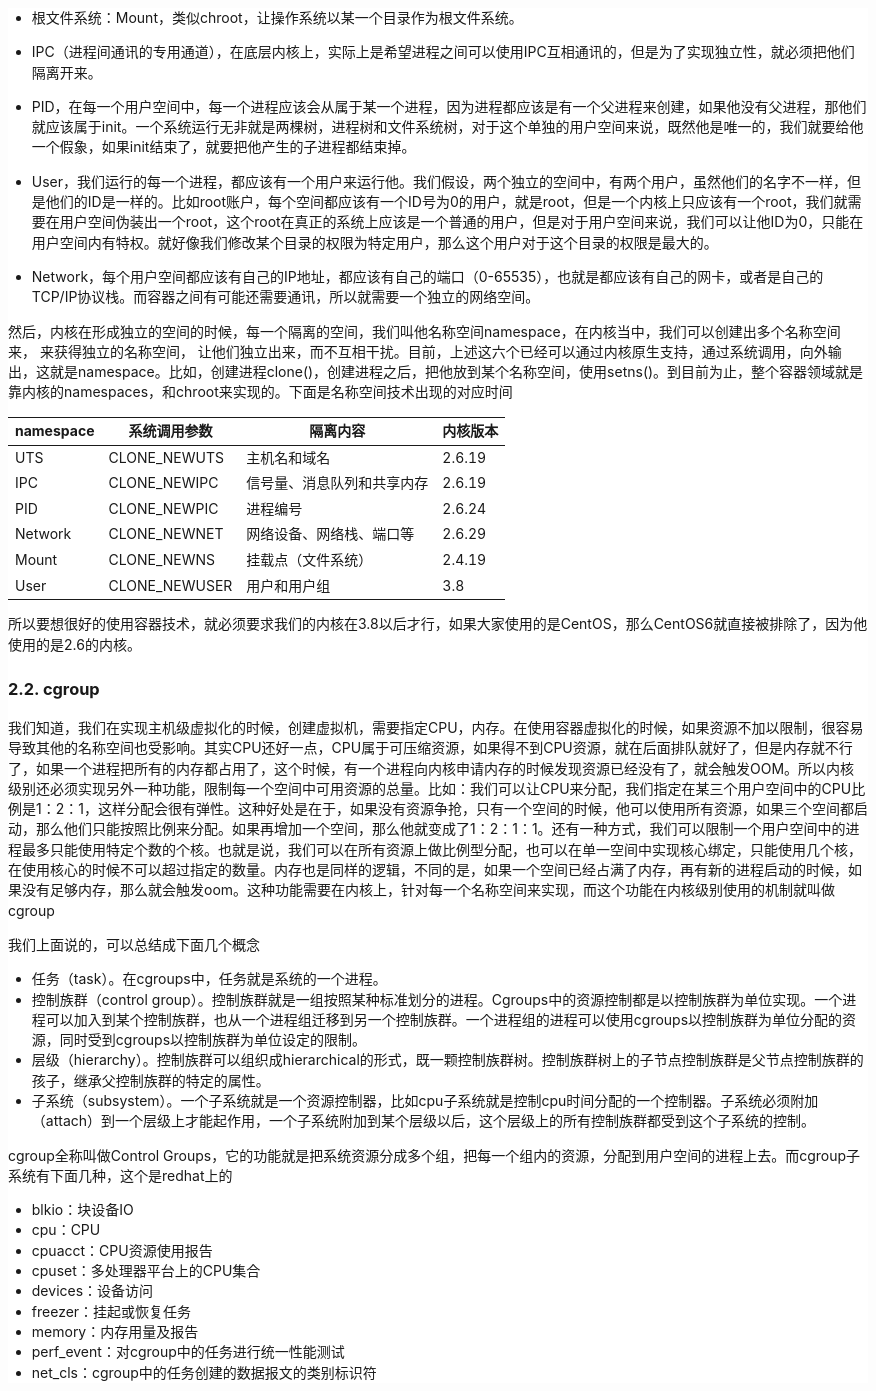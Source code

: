 + 根文件系统：Mount，类似chroot，让操作系统以某一个目录作为根文件系统。

+ IPC（进程间通讯的专用通道），在底层内核上，实际上是希望进程之间可以使用IPC互相通讯的，但是为了实现独立性，就必须把他们隔离开来。

+ PID，在每一个用户空间中，每一个进程应该会从属于某一个进程，因为进程都应该是有一个父进程来创建，如果他没有父进程，那他们就应该属于init。一个系统运行无非就是两棵树，进程树和文件系统树，对于这个单独的用户空间来说，既然他是唯一的，我们就要给他一个假象，如果init结束了，就要把他产生的子进程都结束掉。

+ User，我们运行的每一个进程，都应该有一个用户来运行他。我们假设，两个独立的空间中，有两个用户，虽然他们的名字不一样，但是他们的ID是一样的。比如root账户，每个空间都应该有一个ID号为0的用户，就是root，但是一个内核上只应该有一个root，我们就需要在用户空间伪装出一个root，这个root在真正的系统上应该是一个普通的用户，但是对于用户空间来说，我们可以让他ID为0，只能在用户空间内有特权。就好像我们修改某个目录的权限为特定用户，那么这个用户对于这个目录的权限是最大的。

+ Network，每个用户空间都应该有自己的IP地址，都应该有自己的端口（0-65535），也就是都应该有自己的网卡，或者是自己的TCP/IP协议栈。而容器之间有可能还需要通讯，所以就需要一个独立的网络空间。



然后，内核在形成独立的空间的时候，每一个隔离的空间，我们叫他名称空间namespace，在内核当中，我们可以创建出多个名称空间来， 来获得独立的名称空间， 让他们独立出来，而不互相干扰。目前，上述这六个已经可以通过内核原生支持，通过系统调用，向外输出，这就是namespace。比如，创建进程clone()，创建进程之后，把他放到某个名称空间，使用setns()。到目前为止，整个容器领域就是靠内核的namespaces，和chroot来实现的。下面是名称空间技术出现的对应时间

| namespace | 系统调用参数  | 隔离内容                   | 内核版本 |
| --------- | ------------- | -------------------------- | -------- |
| UTS       | CLONE_NEWUTS  | 主机名和域名               | 2.6.19   |
| IPC       | CLONE_NEWIPC  | 信号量、消息队列和共享内存 | 2.6.19   |
| PID       | CLONE_NEWPIC  | 进程编号                   | 2.6.24   |
| Network   | CLONE_NEWNET  | 网络设备、网络栈、端口等   | 2.6.29   |
| Mount     | CLONE_NEWNS   | 挂载点（文件系统）         | 2.4.19   |
| User      | CLONE_NEWUSER | 用户和用户组               | 3.8      |

所以要想很好的使用容器技术，就必须要求我们的内核在3.8以后才行，如果大家使用的是CentOS，那么CentOS6就直接被排除了，因为他使用的是2.6的内核。 

### 2.2. cgroup

我们知道，我们在实现主机级虚拟化的时候，创建虚拟机，需要指定CPU，内存。在使用容器虚拟化的时候，如果资源不加以限制，很容易导致其他的名称空间也受影响。其实CPU还好一点，CPU属于可压缩资源，如果得不到CPU资源，就在后面排队就好了，但是内存就不行了，如果一个进程把所有的内存都占用了，这个时候，有一个进程向内核申请内存的时候发现资源已经没有了，就会触发OOM。所以内核级别还必须实现另外一种功能，限制每一个空间中可用资源的总量。比如：我们可以让CPU来分配，我们指定在某三个用户空间中的CPU比例是1：2：1，这样分配会很有弹性。这种好处是在于，如果没有资源争抢，只有一个空间的时候，他可以使用所有资源，如果三个空间都启动，那么他们只能按照比例来分配。如果再增加一个空间，那么他就变成了1：2：1：1。还有一种方式，我们可以限制一个用户空间中的进程最多只能使用特定个数的个核。也就是说，我们可以在所有资源上做比例型分配，也可以在单一空间中实现核心绑定，只能使用几个核，在使用核心的时候不可以超过指定的数量。内存也是同样的逻辑，不同的是，如果一个空间已经占满了内存，再有新的进程启动的时候，如果没有足够内存，那么就会触发oom。这种功能需要在内核上，针对每一个名称空间来实现，而这个功能在内核级别使用的机制就叫做cgroup



我们上面说的，可以总结成下面几个概念

+ 任务（task）。在cgroups中，任务就是系统的一个进程。
+ 控制族群（control group）。控制族群就是一组按照某种标准划分的进程。Cgroups中的资源控制都是以控制族群为单位实现。一个进程可以加入到某个控制族群，也从一个进程组迁移到另一个控制族群。一个进程组的进程可以使用cgroups以控制族群为单位分配的资源，同时受到cgroups以控制族群为单位设定的限制。
+ 层级（hierarchy）。控制族群可以组织成hierarchical的形式，既一颗控制族群树。控制族群树上的子节点控制族群是父节点控制族群的孩子，继承父控制族群的特定的属性。
+ 子系统（subsystem）。一个子系统就是一个资源控制器，比如cpu子系统就是控制cpu时间分配的一个控制器。子系统必须附加（attach）到一个层级上才能起作用，一个子系统附加到某个层级以后，这个层级上的所有控制族群都受到这个子系统的控制。



cgroup全称叫做Control Groups，它的功能就是把系统资源分成多个组，把每一个组内的资源，分配到用户空间的进程上去。而cgroup子系统有下面几种，这个是redhat上的
+ blkio：块设备IO
+ cpu：CPU
+ cpuacct：CPU资源使用报告
+ cpuset：多处理器平台上的CPU集合
+ devices：设备访问
+ freezer：挂起或恢复任务
+ memory：内存用量及报告
+ perf_event：对cgroup中的任务进行统一性能测试
+ net_cls：cgroup中的任务创建的数据报文的类别标识符
